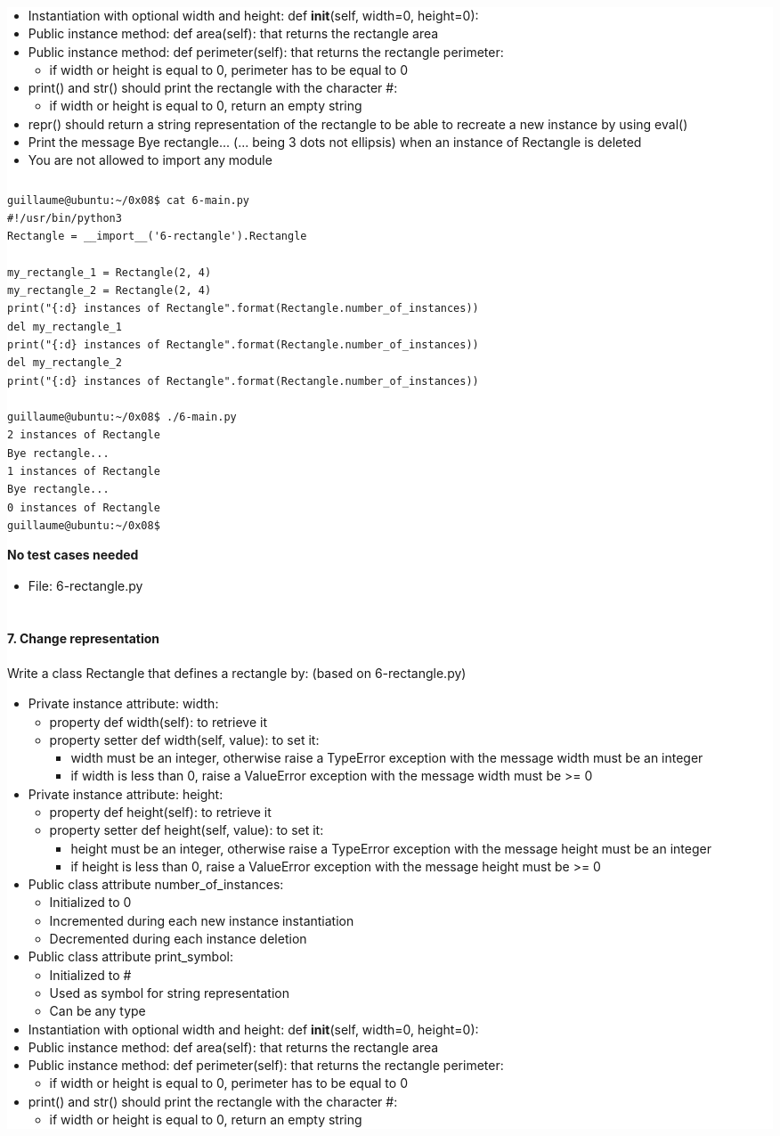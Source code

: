 * Instantiation with optional width and height: def __init__(self, width=0, height=0):
* Public instance method: def area(self): that returns the rectangle area
* Public instance method: def perimeter(self): that returns the rectangle perimeter:
    * if width or height is equal to 0, perimeter has to be equal to 0
* print() and str() should print the rectangle with the character #:
    * if width or height is equal to 0, return an empty string
* repr() should return a string representation of the rectangle to be able to recreate a new instance by using eval()
* Print the message Bye rectangle... (... being 3 dots not ellipsis) when an instance of Rectangle is deleted
* You are not allowed to import any module
###
    guillaume@ubuntu:~/0x08$ cat 6-main.py
    #!/usr/bin/python3
    Rectangle = __import__('6-rectangle').Rectangle
    
    my_rectangle_1 = Rectangle(2, 4)
    my_rectangle_2 = Rectangle(2, 4)
    print("{:d} instances of Rectangle".format(Rectangle.number_of_instances))
    del my_rectangle_1
    print("{:d} instances of Rectangle".format(Rectangle.number_of_instances))
    del my_rectangle_2
    print("{:d} instances of Rectangle".format(Rectangle.number_of_instances))
    
    guillaume@ubuntu:~/0x08$ ./6-main.py
    2 instances of Rectangle
    Bye rectangle...
    1 instances of Rectangle
    Bye rectangle...
    0 instances of Rectangle
    guillaume@ubuntu:~/0x08$ 
**No test cases needed**
* File: 6-rectangle.py
#
#### 7. Change representation
Write a class Rectangle that defines a rectangle by: (based on 6-rectangle.py)

* Private instance attribute: width:
    * property def width(self): to retrieve it
    * property setter def width(self, value): to set it:
        * width must be an integer, otherwise raise a TypeError exception with the message width must be an integer
        * if width is less than 0, raise a ValueError exception with the message width must be >= 0
* Private instance attribute: height:
    * property def height(self): to retrieve it
    * property setter def height(self, value): to set it:
        * height must be an integer, otherwise raise a TypeError exception with the message height must be an integer
        * if height is less than 0, raise a ValueError exception with the message height must be >= 0
* Public class attribute number_of_instances:
    * Initialized to 0
    * Incremented during each new instance instantiation
    * Decremented during each instance deletion
* Public class attribute print_symbol:
    * Initialized to #
    * Used as symbol for string representation
    * Can be any type
* Instantiation with optional width and height: def __init__(self, width=0, height=0):
* Public instance method: def area(self): that returns the rectangle area
* Public instance method: def perimeter(self): that returns the rectangle perimeter:
    * if width or height is equal to 0, perimeter has to be equal to 0
* print() and str() should print the rectangle with the character #:
    * if width or height is equal to 0, return an empty string